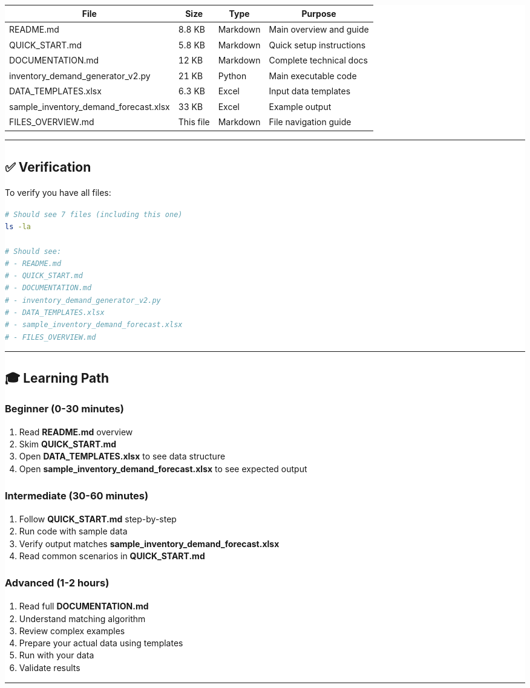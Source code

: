 | File | Size | Type | Purpose |
|------|------|------|---------|
| README.md | 8.8 KB | Markdown | Main overview and guide |
| QUICK_START.md | 5.8 KB | Markdown | Quick setup instructions |
| DOCUMENTATION.md | 12 KB | Markdown | Complete technical docs |
| inventory_demand_generator_v2.py | 21 KB | Python | Main executable code |
| DATA_TEMPLATES.xlsx | 6.3 KB | Excel | Input data templates |
| sample_inventory_demand_forecast.xlsx | 33 KB | Excel | Example output |
| FILES_OVERVIEW.md | This file | Markdown | File navigation guide |

---

## ✅ Verification

To verify you have all files:

```bash
# Should see 7 files (including this one)
ls -la

# Should see:
# - README.md
# - QUICK_START.md
# - DOCUMENTATION.md
# - inventory_demand_generator_v2.py
# - DATA_TEMPLATES.xlsx
# - sample_inventory_demand_forecast.xlsx
# - FILES_OVERVIEW.md
```

---

## 🎓 Learning Path

### Beginner (0-30 minutes)
1. Read **README.md** overview
2. Skim **QUICK_START.md**
3. Open **DATA_TEMPLATES.xlsx** to see data structure
4. Open **sample_inventory_demand_forecast.xlsx** to see expected output

### Intermediate (30-60 minutes)
1. Follow **QUICK_START.md** step-by-step
2. Run code with sample data
3. Verify output matches **sample_inventory_demand_forecast.xlsx**
4. Read common scenarios in **QUICK_START.md**

### Advanced (1-2 hours)
1. Read full **DOCUMENTATION.md**
2. Understand matching algorithm
3. Review complex examples
4. Prepare your actual data using templates
5. Run with your data
6. Validate results

---